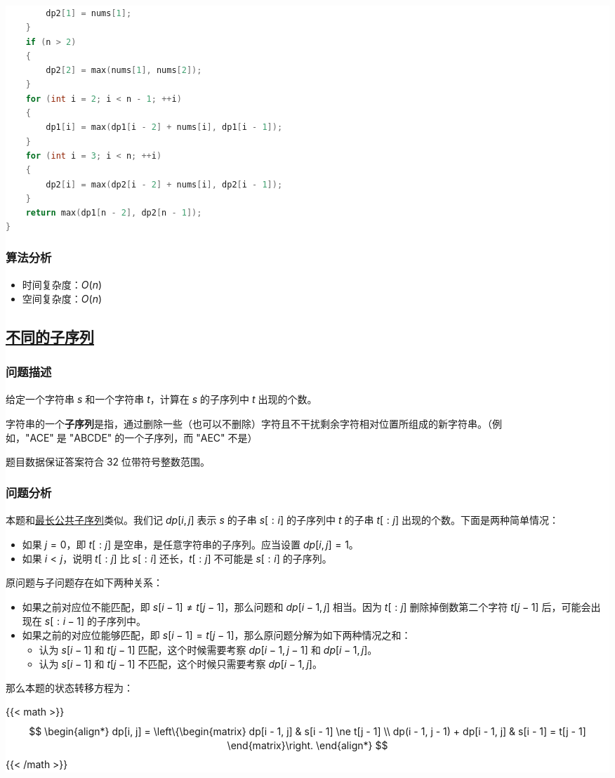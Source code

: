 ```cpp
        dp2[1] = nums[1];
    }
    if (n > 2)
    {
        dp2[2] = max(nums[1], nums[2]);
    }
    for (int i = 2; i < n - 1; ++i)
    {
        dp1[i] = max(dp1[i - 2] + nums[i], dp1[i - 1]);
    }
    for (int i = 3; i < n; ++i)
    {
        dp2[i] = max(dp2[i - 2] + nums[i], dp2[i - 1]);
    }
    return max(dp1[n - 2], dp2[n - 1]);
}
```

### 算法分析

- 时间复杂度：$O(n)$
- 空间复杂度：$O(n)$

## [不同的子序列](https://leetcode-cn.com/problems/distinct-subsequences/)

### 问题描述

给定一个字符串 $s$ 和一个字符串 $t$，计算在 $s$ 的子序列中 $t$ 出现的个数。

字符串的一个**子序列**是指，通过删除一些（也可以不删除）字符且不干扰剩余字符相对位置所组成的新字符串。（例如，"ACE" 是 "ABCDE" 的一个子序列，而 "AEC" 不是）

题目数据保证答案符合 32 位带符号整数范围。

### 问题分析

本题和[最长公共子序列](https://leetcode-cn.com/problems/longest-common-subsequence/)类似。我们记 $dp[i, j]$ 表示 $s$ 的子串 $s[:i]$ 的子序列中 $t$ 的子串 $t[:j]$ 出现的个数。下面是两种简单情况：

- 如果 $j = 0$，即 $t[:j]$ 是空串，是任意字符串的子序列。应当设置 $dp[i, j] = 1$。
- 如果 $i < j$，说明 $t[:j]$ 比 $s[:i]$ 还长，$t[:j]$ 不可能是 $s[:i]$ 的子序列。

原问题与子问题存在如下两种关系：

- 如果之前对应位不能匹配，即 $s[i - 1] \ne t[j - 1]$，那么问题和 $dp[i - 1, j]$ 相当。因为 $t[:j]$ 删除掉倒数第二个字符 $t[j - 1]$ 后，可能会出现在 $s[:i - 1]$ 的子序列中。
- 如果之前的对应位能够匹配，即 $s[i - 1] = t[j - 1]$，那么原问题分解为如下两种情况之和：
    + 认为 $s[i - 1]$ 和 $t[j - 1]$ 匹配，这个时候需要考察 $dp[i - 1, j - 1]$ 和 $dp[i - 1, j]$。
    + 认为 $s[i - 1]$ 和 $t[j - 1]$ 不匹配，这个时候只需要考察 $dp[i - 1, j]$。

那么本题的状态转移方程为：

{{< math >}}
$$
\begin{align*}
dp[i, j] = \left\{\begin{matrix}
 dp[i - 1, j] & s[i - 1] \ne t[j - 1] \\ 
 dp(i - 1, j - 1) + dp[i - 1, j] & s[i - 1] = t[j - 1]
\end{matrix}\right.
\end{align*}
$$
{{< /math >}}
